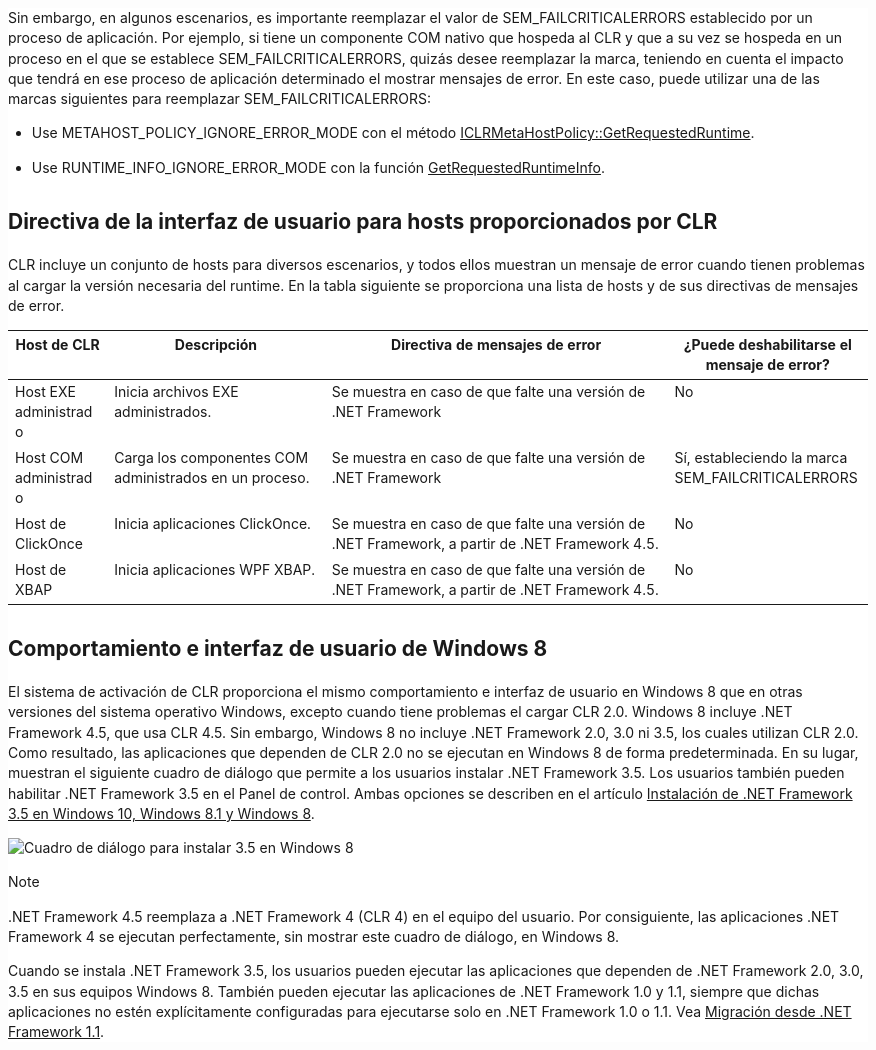 Sin embargo, en algunos escenarios, es importante reemplazar el valor de SEM_FAILCRITICALERRORS establecido por un proceso de aplicación. Por ejemplo, si tiene un componente COM nativo que hospeda al CLR y que a su vez se hospeda en un proceso en el que se establece SEM_FAILCRITICALERRORS, quizás desee reemplazar la marca, teniendo en cuenta el impacto que tendrá en ese proceso de aplicación determinado el mostrar mensajes de error. En este caso, puede utilizar una de las marcas siguientes para reemplazar SEM_FAILCRITICALERRORS:

- Use METAHOST_POLICY_IGNORE_ERROR_MODE con el método [ICLRMetaHostPolicy::GetRequestedRuntime](../unmanaged-api/hosting/iclrmetahostpolicy-getrequestedruntime-method.md).

- Use RUNTIME_INFO_IGNORE_ERROR_MODE con la función [GetRequestedRuntimeInfo](../unmanaged-api/hosting/getrequestedruntimeinfo-function.md).

## <a name="ui-policy-for-clr-provided-hosts"></a>Directiva de la interfaz de usuario para hosts proporcionados por CLR

CLR incluye un conjunto de hosts para diversos escenarios, y todos ellos muestran un mensaje de error cuando tienen problemas al cargar la versión necesaria del runtime. En la tabla siguiente se proporciona una lista de hosts y de sus directivas de mensajes de error.

|Host de CLR|Descripción|Directiva de mensajes de error|¿Puede deshabilitarse el mensaje de error?|
|--------------|-----------------|--------------------------|------------------------------------|
|Host EXE administrado|Inicia archivos EXE administrados.|Se muestra en caso de que falte una versión de .NET Framework|No|
|Host COM administrado|Carga los componentes COM administrados en un proceso.|Se muestra en caso de que falte una versión de .NET Framework|Sí, estableciendo la marca SEM_FAILCRITICALERRORS|
|Host de ClickOnce|Inicia aplicaciones ClickOnce.|Se muestra en caso de que falte una versión de .NET Framework, a partir de .NET Framework 4.5.|No|
|Host de XBAP|Inicia aplicaciones WPF XBAP.|Se muestra en caso de que falte una versión de .NET Framework, a partir de .NET Framework 4.5.|No|

## <a name="windows-8-behavior-and-ui"></a>Comportamiento e interfaz de usuario de Windows 8

El sistema de activación de CLR proporciona el mismo comportamiento e interfaz de usuario en Windows 8 que en otras versiones del sistema operativo Windows, excepto cuando tiene problemas el cargar CLR 2.0. Windows 8 incluye .NET Framework 4.5, que usa CLR 4.5. Sin embargo, Windows 8 no incluye .NET Framework 2.0, 3.0 ni 3.5, los cuales utilizan CLR 2.0. Como resultado, las aplicaciones que dependen de CLR 2.0 no se ejecutan en Windows 8 de forma predeterminada. En su lugar, muestran el siguiente cuadro de diálogo que permite a los usuarios instalar .NET Framework 3.5. Los usuarios también pueden habilitar .NET Framework 3.5 en el Panel de control. Ambas opciones se describen en el artículo [Instalación de .NET Framework 3.5 en Windows 10, Windows 8.1 y Windows 8](../install/dotnet-35-windows-10.md).

![Cuadro de diálogo para instalar 3.5 en Windows 8](./media/initialization-errors-managing-the-user-experience/install-framework-on-demand-dialog.png "Símbolo del sistema para instalar .NET Framework 3.5 a petición")

> [!NOTE]
> .NET Framework 4.5 reemplaza a .NET Framework 4 (CLR 4) en el equipo del usuario. Por consiguiente, las aplicaciones .NET Framework 4 se ejecutan perfectamente, sin mostrar este cuadro de diálogo, en Windows 8.

Cuando se instala .NET Framework 3.5, los usuarios pueden ejecutar las aplicaciones que dependen de .NET Framework 2.0, 3.0, 3.5 en sus equipos Windows 8. También pueden ejecutar las aplicaciones de .NET Framework 1.0 y 1.1, siempre que dichas aplicaciones no estén explícitamente configuradas para ejecutarse solo en .NET Framework 1.0 o 1.1. Vea [Migración desde .NET Framework 1.1](../migration-guide/migrating-from-the-net-framework-1-1.md).
